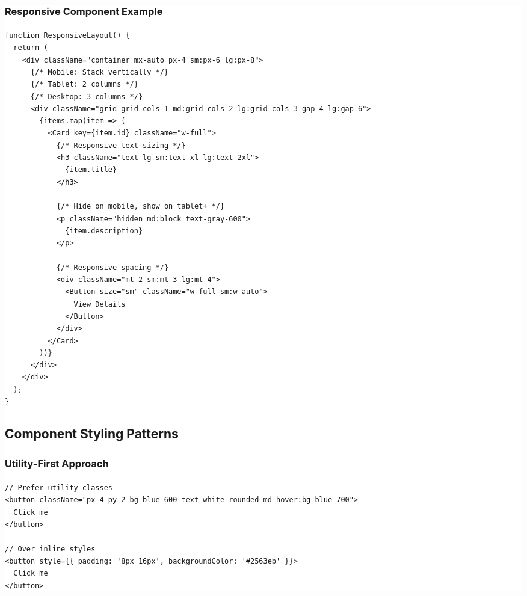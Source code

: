 ### Responsive Component Example

```tsx
function ResponsiveLayout() {
  return (
    <div className="container mx-auto px-4 sm:px-6 lg:px-8">
      {/* Mobile: Stack vertically */}
      {/* Tablet: 2 columns */}
      {/* Desktop: 3 columns */}
      <div className="grid grid-cols-1 md:grid-cols-2 lg:grid-cols-3 gap-4 lg:gap-6">
        {items.map(item => (
          <Card key={item.id} className="w-full">
            {/* Responsive text sizing */}
            <h3 className="text-lg sm:text-xl lg:text-2xl">
              {item.title}
            </h3>
            
            {/* Hide on mobile, show on tablet+ */}
            <p className="hidden md:block text-gray-600">
              {item.description}
            </p>
            
            {/* Responsive spacing */}
            <div className="mt-2 sm:mt-3 lg:mt-4">
              <Button size="sm" className="w-full sm:w-auto">
                View Details
              </Button>
            </div>
          </Card>
        ))}
      </div>
    </div>
  );
}
```

## Component Styling Patterns

### Utility-First Approach

```tsx
// Prefer utility classes
<button className="px-4 py-2 bg-blue-600 text-white rounded-md hover:bg-blue-700">
  Click me
</button>

// Over inline styles
<button style={{ padding: '8px 16px', backgroundColor: '#2563eb' }}>
  Click me
</button>
```
